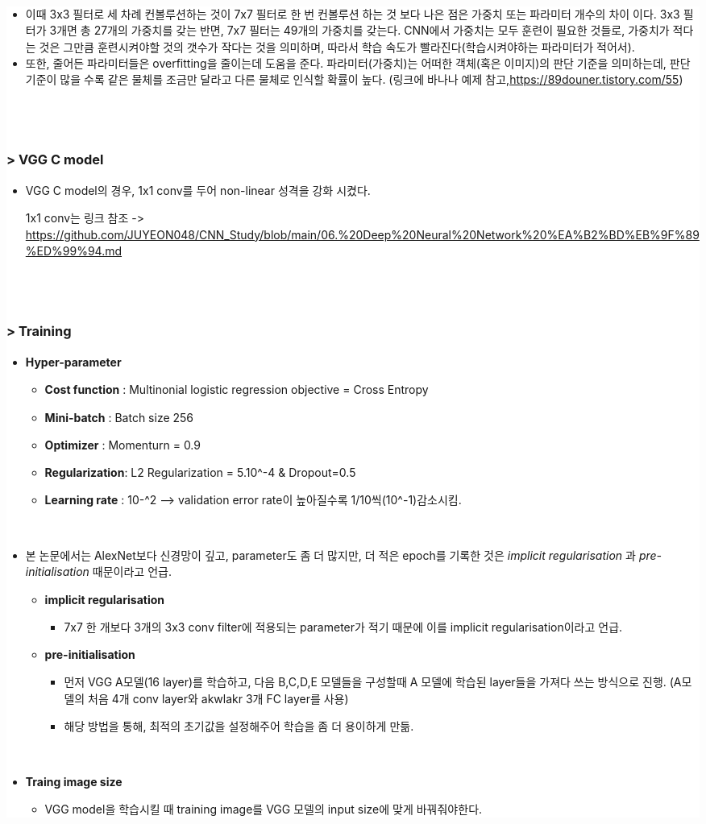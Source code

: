 

- 이때 3x3 필터로 세 차례 컨볼루션하는 것이 7x7 필터로 한 번 컨볼루션 하는 것 보다 나은 점은 가중치 또는 파라미터 개수의 차이 이다.
  3x3 필터가 3개면 총 27개의 가중치를 갖는 반면, 7x7 필터는 49개의 가중치를 갖는다.
  CNN에서 가중치는 모두 훈련이 필요한 것들로, 가중치가 적다는 것은 그만큼 훈련시켜야할 것의 갯수가 작다는 것을 의미하며, 따라서 학습 속도가 빨라진다(학습시켜야하는 파라미터가 적어서).
- 또한, 줄어든 파라미터들은 overfitting을 줄이는데 도움을 준다.
  파라미터(가중치)는 어떠한 객체(혹은 이미지)의 판단 기준을 의미하는데, 판단 기준이 많을 수록 같은 물체를 조금만 달라고 다른 물체로 인식할 확률이 높다.
  (링크에 바나나 예제 참고,https://89douner.tistory.com/55)


</br>
</br>

### > **VGG C model**

- VGG C model의 경우, 1x1 conv를 두어 non-linear 성격을 강화 시켰다.

  1x1 conv는 링크 참조 -> https://github.com/JUYEON048/CNN_Study/blob/main/06.%20Deep%20Neural%20Network%20%EA%B2%BD%EB%9F%89%ED%99%94.md


</br>
</br>

### > **Training**

- **Hyper-parameter**

  - **Cost function** : Multinonial logistic regression objective = Cross Entropy

  - **Mini-batch**      : Batch size 256

  - **Optimizer**        : Momenturn = 0.9

  - **Regularization**: L2 Regularization = 5.10^-4 & Dropout=0.5

  - **Learning rate**  : 10-^2 --> validation error rate이 높아질수록 1/10씩(10^-1)감소시킴.

    
</br>

- 본 논문에서는 AlexNet보다 신경망이 깊고, parameter도 좀 더 많지만, 더 적은 epoch를 기록한 것은 *implicit regularisation* 과 *pre-initialisation* 때문이라고 언급.

  - **implicit regularisation**

    - 7x7 한 개보다 3개의 3x3 conv filter에 적용되는 parameter가 적기 때문에 이를 implicit regularisation이라고 언급.

  - **pre-initialisation**

    - 먼저 VGG A모델(16 layer)를 학습하고, 다음 B,C,D,E 모델들을 구성할때 A 모델에 학습된 layer들을 가져다 쓰는 방식으로 진행.
      (A모델의 처음 4개 conv layer와 akwlakr 3개 FC layer를 사용)

    - 해당 방법을 통해, 최적의 초기값을 설정해주어 학습을 좀 더 용이하게 만듦.

      
</br>

- **Traing image size**

  - VGG model을 학습시킬 때 training image를 VGG 모델의 input size에 맞게 바꿔줘야한다.
